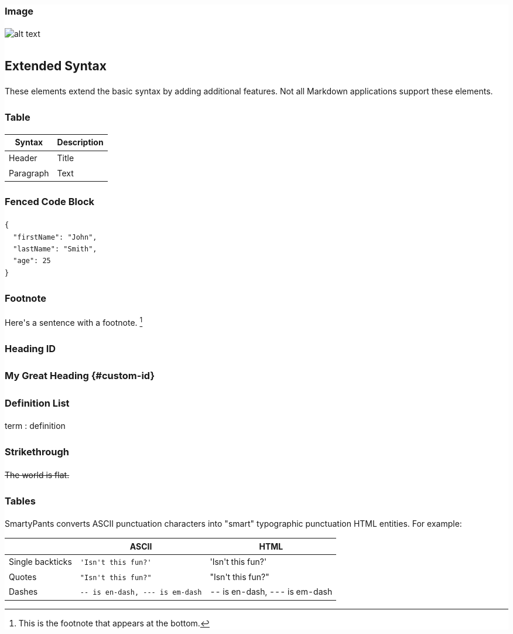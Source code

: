   ### Image

  ![alt text](https://www.markdownguide.org/assets/images/tux.png)

  ## Extended Syntax

  These elements extend the basic syntax by adding additional features. Not all Markdown applications support these elements.

  ### Table

  | Syntax | Description |
  | ----------- | ----------- |
  | Header | Title |
  | Paragraph | Text |

  ### Fenced Code Block

  ```
  {
    "firstName": "John",
    "lastName": "Smith",
    "age": 25
  }
  ```

  ### Footnote

  Here's a sentence with a footnote. [^1]

  [^1]: This is the footnote that appears at the bottom.

  ### Heading ID

  ### My Great Heading {#custom-id}

  ### Definition List

  term
  : definition

  ### Strikethrough

  ~~The world is flat.~~

  ### Tables

  SmartyPants converts ASCII punctuation characters into "smart" typographic punctuation HTML entities. For example:

  |                |ASCII                          |HTML                         |
  |----------------|-------------------------------|-----------------------------|
  |Single backticks|`'Isn't this fun?'`            |'Isn't this fun?'            |
  |Quotes          |`"Isn't this fun?"`            |"Isn't this fun?"            |
  |Dashes          |`-- is en-dash, --- is em-dash`|-- is en-dash, --- is em-dash|
